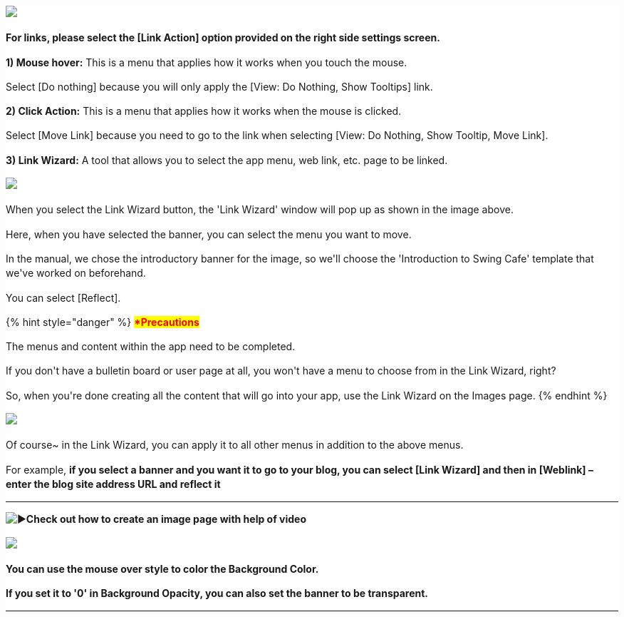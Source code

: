 ![](https://wp.swing2app.co.kr/wp-content/uploads/2018/09/%EC%9D%B4%EB%AF%B8%EC%A7%80%ED%8E%98%EC%9D%B4%EC%A7%806.18.09.png)

**For links, please select the \[Link Action] option provided on the right side settings screen.**

**1) Mouse hover:** This is a menu that applies how it works when you touch the mouse.

Select \[Do nothing] because you will only apply the \[View: Do Nothing, Show Tooltips] link.

**2) Click Action:** This is a menu that applies how it works when the mouse is clicked.

Select \[Move Link] because you need to go to the link when selecting \[View: Do Nothing, Show Tooltip, Move Link].

**3) Link Wizard:** A tool that allows you to select the app menu, web link, etc. page to be linked.

![](https://wp.swing2app.co.kr/wp-content/uploads/2018/09/%EC%9D%B4%EB%AF%B8%EC%A7%80%ED%8E%98%EC%9D%B4%EC%A7%808.18.09.png)

When you select the Link Wizard button, the 'Link Wizard' window will pop up as shown in the image above.

Here, when you have selected the banner, you can select the menu you want to move.

In the manual, we chose the introductory banner for the image, so we'll choose the 'Introduction to Swing Cafe' template that we've worked on beforehand.

You can select \[Reflect].

{% hint style="danger" %}
<mark style="color:red;">**\*Precautions**</mark>

The menus and content within the app need to be completed.

If you don't have a bulletin board or user page at all, you won't have a menu to choose from in the Link Wizard, right?

So, when you're done creating all the content that will go into your app, use the Link Wizard on the Images page.
{% endhint %}

![](https://wp.swing2app.co.kr/wp-content/uploads/2018/09/%EC%9D%B4%EB%AF%B8%EC%A7%80%ED%8E%98%EC%9D%B4%EC%A7%809.18.09.png)

Of course\~ in the Link Wizard, you can apply it to all other menus in addition to the above menus.

For example, **if you select a banner and you want it to go to your blog, you can select \[Link Wizard] and then in \[Weblink] – enter the blog site address URL and reflect it**

***

<img src="https://s.w.org/images/core/emoji/11/svg/25b6.svg" alt="▶" data-size="line">**Check out how to create an image page with help of video**

![](https://s3.ap-northeast-2.amazonaws.com/swing2bucket/resource/image/help/b824e2f0d6ea8e64bc29df25fd9d65b8.gif)

**You can use the mouse over style to color the Background Color.**

**If you set it to '0' in Background Opacity, you can also set the banner to be transparent.**

***
